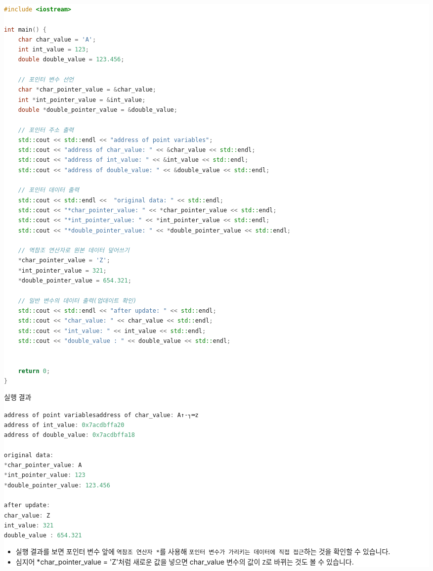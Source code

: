 ```cpp
#include <iostream>

int main() {
    char char_value = 'A';
    int int_value = 123;
    double double_value = 123.456;

    // 포인터 변수 선언
    char *char_pointer_value = &char_value;
    int *int_pointer_value = &int_value;
    double *double_pointer_value = &double_value;

    // 포인터 주소 출력
    std::cout << std::endl << "address of point variables";
    std::cout << "address of char_value: " << &char_value << std::endl;
    std::cout << "address of int_value: " << &int_value << std::endl;
    std::cout << "address of double_value: " << &double_value << std::endl;

    // 포인터 데이터 출력
    std::cout << std::endl <<  "original data: " << std::endl;
    std::cout << "*char_pointer_value: " << *char_pointer_value << std::endl;
    std::cout << "*int_pointer_value: " << *int_pointer_value << std::endl;
    std::cout << "*double_pointer_value: " << *double_pointer_value << std::endl;

    // 역참조 연산자로 원본 데이터 덮어쓰기
    *char_pointer_value = 'Z';
    *int_pointer_value = 321;
    *double_pointer_value = 654.321;

    // 일반 변수의 데이터 출력(업데이트 확인)
    std::cout << std::endl << "after update: " << std::endl;
    std::cout << "char_value: " << char_value << std::endl;
    std::cout << "int_value: " << int_value << std::endl;
    std::cout << "double_value : " << double_value << std::endl;


    return 0;
}
```

실행 결과
```cpp
address of point variablesaddress of char_value: A↑·┐═z
address of int_value: 0x7acdbffa20
address of double_value: 0x7acdbffa18

original data:
*char_pointer_value: A
*int_pointer_value: 123
*double_pointer_value: 123.456

after update:
char_value: Z
int_value: 321
double_value : 654.321
```
- 실행 결과를 보면 포인터 변수 앞에 `역참조 연산자 *`를 사용해 `포인터 변수가 가리키는 데이터에 직접 접근`하는 것을 확인할 수 있습니다.
- 심지어 *char_pointer_value = 'Z'처럼 새로운 값을 넣으면 char_value 변수의 값이 `Z`로 바뀌는 것도 볼 수 있습니다.
